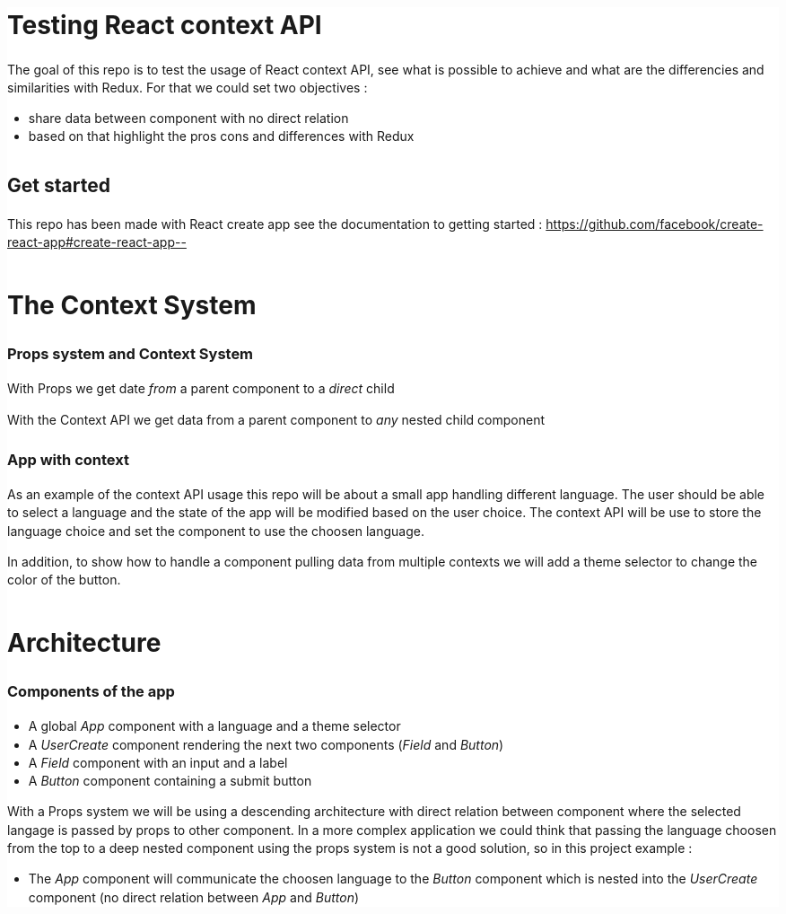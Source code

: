 # Testing React context API

The goal of this repo is to test the usage of React context API, see what is possible to achieve and what are the differencies and similarities with Redux.
For that we could set two objectives :

 - share data between component with no direct relation
 - based on that highlight the pros cons and differences with Redux 

## Get started 

This repo has been made with React create app see the documentation to getting started : 
https://github.com/facebook/create-react-app#create-react-app--

# The Context System

### Props system and Context System

With Props we get date _from_ a parent component to a *direct* child

With the Context API we get data from a parent component to *any* nested child component

### App with context

As an example of the context API usage this repo will be about a small app handling different language.
The user should be able to select a language and the state of the app will be modified based on the user choice.
The context API will be use to store the language choice and set the component to use the choosen language.

In addition, to show how to handle a component pulling data from multiple contexts we will add a theme selector to change the color of the button.

# Architecture

### Components of the app

 - A global *App* component with a language and a theme selector
 - A *UserCreate* component rendering the next two components (*Field* and *Button*)
 - A *Field* component with an input and a label
 - A *Button* component containing a submit button

With a Props system we will be using a descending architecture with direct relation between component where the selected langage is passed by props to other component.
In a more complex application we could think that passing the language choosen from the top to a deep nested component using the props system is not a good solution, so in this project example :
 - The *App* component will communicate the choosen language to the *Button* component which is nested into the *UserCreate* component (no direct relation between *App* and *Button*)

